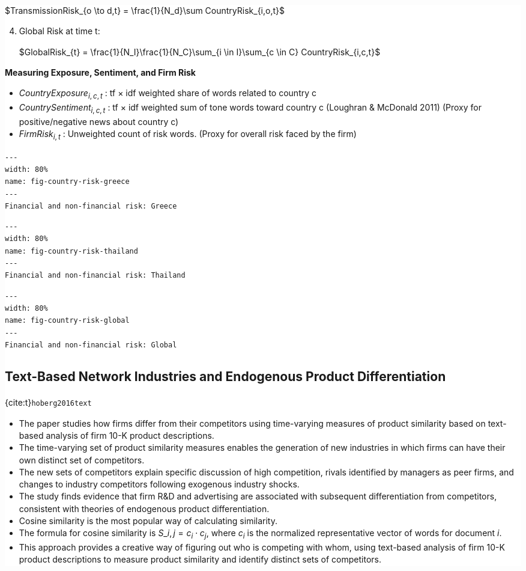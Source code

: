    $TransmissionRisk_{o \to d,t} = \frac{1}{N_d}\sum CountryRisk_{i,o,t}$

4. Global Risk at time t:

   $GlobalRisk_{t} = \frac{1}{N_I}\frac{1}{N_C}\sum_{i \in I}\sum_{c \in C} CountryRisk_{i,c,t}$

**Measuring Exposure, Sentiment, and Firm Risk**

- $CountryExposure_{i,c,t}$ : tf × idf weighted share of words related to country c
- $CountrySentiment_{i,c,t}$ : tf × idf weighted sum of tone words toward country c (Loughran & McDonald 2011) (Proxy for positive/negative news about country c)
- $FirmRisk_{i,t}$ : Unweighted count of risk words. (Proxy for overall risk faced by the firm)

```{figure} ../figs/intro_nlp/research/7.png
---
width: 80%
name: fig-country-risk-greece
---
Financial and non-financial risk: Greece
```

```{figure} ../figs/intro_nlp/research/8.png
---
width: 80%
name: fig-country-risk-thailand
---
Financial and non-financial risk: Thailand
```

```{figure} ../figs/intro_nlp/research/9.png
---
width: 80%
name: fig-country-risk-global
---
Financial and non-financial risk: Global
```

## Text-Based Network Industries and Endogenous Product Differentiation

{cite:t}`hoberg2016text`

- The paper studies how firms differ from their competitors using time-varying measures of product similarity based on text-based analysis of firm 10-K product descriptions.
- The time-varying set of product similarity measures enables the generation of new industries in which firms can have their own distinct set of competitors.
- The new sets of competitors explain specific discussion of high competition, rivals identified by managers as peer firms, and changes to industry competitors following exogenous industry shocks.
- The study finds evidence that firm R&D and advertising are associated with subsequent differentiation from competitors, consistent with theories of endogenous product differentiation.
- Cosine similarity is the most popular way of calculating similarity.
- The formula for cosine similarity is $S\_{i,j} = c_i \cdot c_j$, where $c_i$ is the normalized representative vector of words for document $i$.
- This approach provides a creative way of figuring out who is competing with whom, using text-based analysis of firm 10-K product descriptions to measure product similarity and identify distinct sets of competitors.
